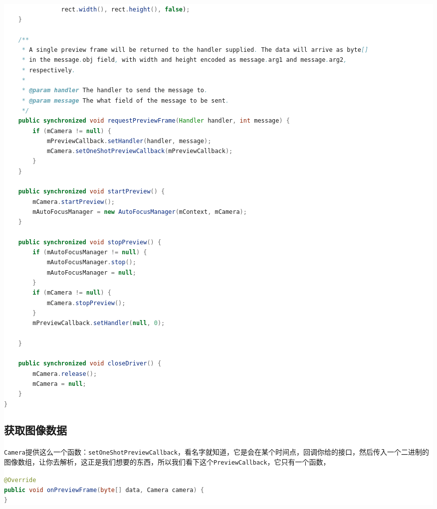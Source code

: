```java
                rect.width(), rect.height(), false);
    }

    /**
     * A single preview frame will be returned to the handler supplied. The data will arrive as byte[]
     * in the message.obj field, with width and height encoded as message.arg1 and message.arg2,
     * respectively.
     *
     * @param handler The handler to send the message to.
     * @param message The what field of the message to be sent.
     */
    public synchronized void requestPreviewFrame(Handler handler, int message) {
        if (mCamera != null) {
            mPreviewCallback.setHandler(handler, message);
            mCamera.setOneShotPreviewCallback(mPreviewCallback);
        }
    }

    public synchronized void startPreview() {
        mCamera.startPreview();
        mAutoFocusManager = new AutoFocusManager(mContext, mCamera);
    }

    public synchronized void stopPreview() {
        if (mAutoFocusManager != null) {
            mAutoFocusManager.stop();
            mAutoFocusManager = null;
        }
        if (mCamera != null) {
            mCamera.stopPreview();
        }
        mPreviewCallback.setHandler(null, 0);

    }

    public synchronized void closeDriver() {
        mCamera.release();
        mCamera = null;
    }
}
```

## 获取图像数据
`Camera`提供这么一个函数：`setOneShotPreviewCallback`，看名字就知道，它是会在某个时间点，回调你给的接口，然后传入一个二进制的图像数组，让你去解析，这正是我们想要的东西，所以我们看下这个`PreviewCallback`，它只有一个函数，
```java
@Override
public void onPreviewFrame(byte[] data, Camera camera) {
}
```
